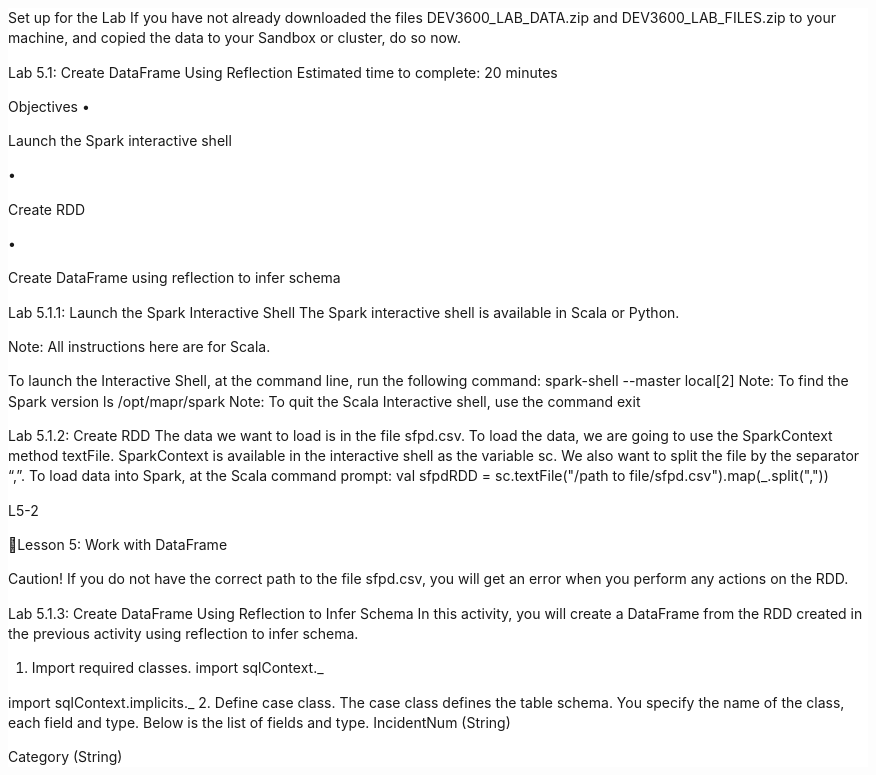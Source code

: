 Set up for the Lab
If you have not already downloaded the files DEV3600_LAB_DATA.zip and DEV3600_LAB_FILES.zip
to your machine, and copied the data to your Sandbox or cluster, do so now.

Lab 5.1: Create DataFrame Using Reflection
Estimated time to complete: 20 minutes

Objectives
•

Launch the Spark interactive shell

•

Create RDD

•

Create DataFrame using reflection to infer schema

Lab 5.1.1: Launch the Spark Interactive Shell
The Spark interactive shell is available in Scala or Python.

Note: All instructions here are for Scala.

To launch the Interactive Shell, at the command line, run the following command:
spark-shell --master local[2]
Note: To find the Spark version
ls /opt/mapr/spark
Note: To quit the Scala Interactive shell, use the command
exit

Lab 5.1.2: Create RDD
The data we want to load is in the file sfpd.csv. To load the data, we are going to use the
SparkContext method textFile. SparkContext is available in the interactive shell as the variable
sc. We also want to split the file by the separator “,”.
To load data into Spark, at the Scala command prompt:
val sfpdRDD = sc.textFile("/path to file/sfpd.csv").map(_.split(","))

L5-2

Lesson 5: Work with DataFrame

Caution! If you do not have the correct path to the file sfpd.csv, you will get an error when you
perform any actions on the RDD.

Lab 5.1.3: Create DataFrame Using Reflection to Infer Schema
In this activity, you will create a DataFrame from the RDD created in the previous activity using reflection
to infer schema.
1. Import required classes.
import sqlContext._

import sqlContext.implicits._
2. Define case class. The case class defines the table schema. You specify the name of the class,
each field and type. Below is the list of fields and type.
IncidentNum (String)

Category (String)
